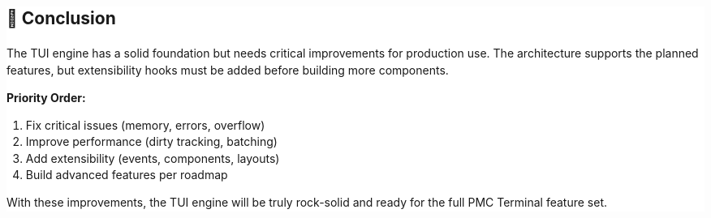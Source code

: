 ## 🎯 Conclusion

The TUI engine has a solid foundation but needs critical improvements for production use. The architecture supports the planned features, but extensibility hooks must be added before building more components.

**Priority Order:**
1. Fix critical issues (memory, errors, overflow)
2. Improve performance (dirty tracking, batching)
3. Add extensibility (events, components, layouts)
4. Build advanced features per roadmap

With these improvements, the TUI engine will be truly rock-solid and ready for the full PMC Terminal feature set.
